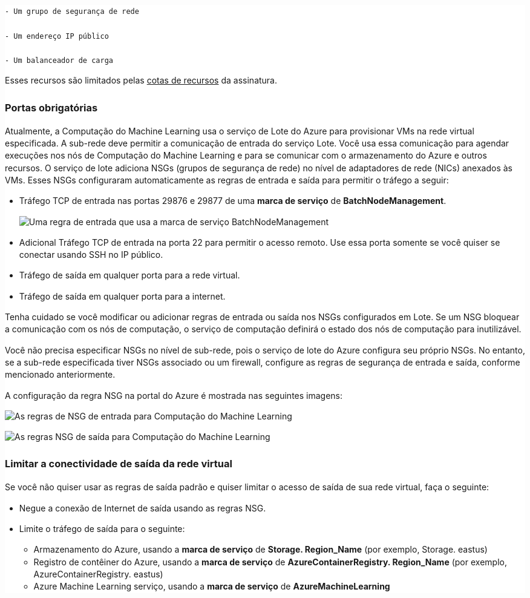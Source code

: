     - Um grupo de segurança de rede

    - Um endereço IP público

    - Um balanceador de carga

  Esses recursos são limitados pelas [cotas de recursos](https://docs.microsoft.com/azure/azure-subscription-service-limits) da assinatura.

### <a id="mlcports"></a> Portas obrigatórias

Atualmente, a Computação do Machine Learning usa o serviço de Lote do Azure para provisionar VMs na rede virtual especificada. A sub-rede deve permitir a comunicação de entrada do serviço Lote. Você usa essa comunicação para agendar execuções nos nós de Computação do Machine Learning e para se comunicar com o armazenamento do Azure e outros recursos. O serviço de lote adiciona NSGs (grupos de segurança de rede) no nível de adaptadores de rede (NICs) anexados às VMs. Esses NSGs configuraram automaticamente as regras de entrada e saída para permitir o tráfego a seguir:

- Tráfego TCP de entrada nas portas 29876 e 29877 de uma __marca de serviço__ de __BatchNodeManagement__.

    ![Uma regra de entrada que usa a marca de serviço BatchNodeManagement](./media/how-to-enable-virtual-network/batchnodemanagement-service-tag.png)

- Adicional Tráfego TCP de entrada na porta 22 para permitir o acesso remoto. Use essa porta somente se você quiser se conectar usando SSH no IP público.

- Tráfego de saída em qualquer porta para a rede virtual.

- Tráfego de saída em qualquer porta para a internet.

Tenha cuidado se você modificar ou adicionar regras de entrada ou saída nos NSGs configurados em Lote. Se um NSG bloquear a comunicação com os nós de computação, o serviço de computação definirá o estado dos nós de computação para inutilizável.

Você não precisa especificar NSGs no nível de sub-rede, pois o serviço de lote do Azure configura seu próprio NSGs. No entanto, se a sub-rede especificada tiver NSGs associado ou um firewall, configure as regras de segurança de entrada e saída, conforme mencionado anteriormente.

A configuração da regra NSG na portal do Azure é mostrada nas seguintes imagens:

![As regras de NSG de entrada para Computação do Machine Learning](./media/how-to-enable-virtual-network/amlcompute-virtual-network-inbound.png)

![As regras NSG de saída para Computação do Machine Learning](./media/how-to-enable-virtual-network/experimentation-virtual-network-outbound.png)

### <a id="limiting-outbound-from-vnet"></a>Limitar a conectividade de saída da rede virtual

Se você não quiser usar as regras de saída padrão e quiser limitar o acesso de saída de sua rede virtual, faça o seguinte:

- Negue a conexão de Internet de saída usando as regras NSG.

- Limite o tráfego de saída para o seguinte:
   - Armazenamento do Azure, usando a __marca de serviço__ de __Storage. Region_Name__ (por exemplo, Storage. eastus)
   - Registro de contêiner do Azure, usando a __marca de serviço__ de __AzureContainerRegistry. Region_Name__ (por exemplo, AzureContainerRegistry. eastus)
   - Azure Machine Learning serviço, usando a __marca de serviço__ de __AzureMachineLearning__
